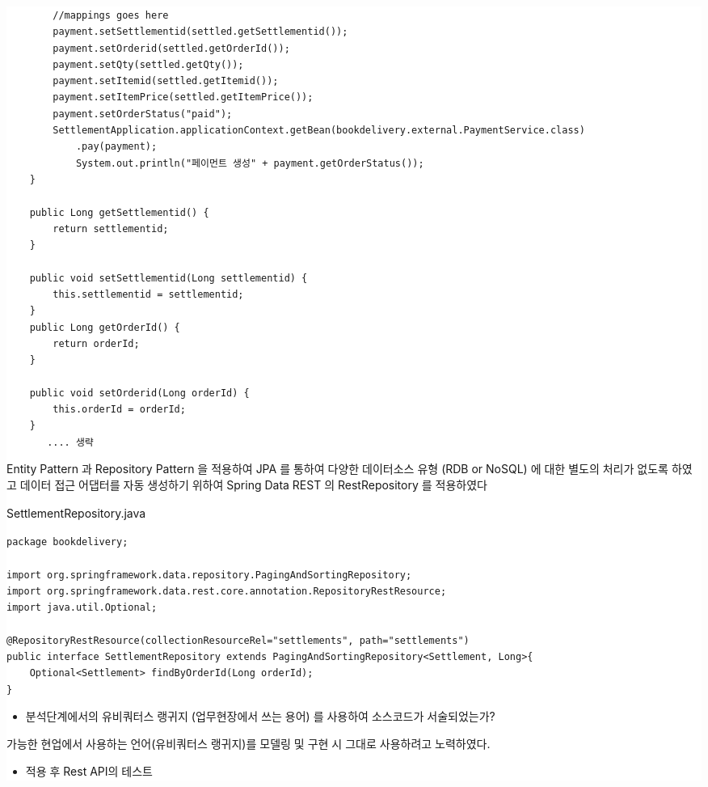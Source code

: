 ```
        //mappings goes here
        payment.setSettlementid(settled.getSettlementid());
        payment.setOrderid(settled.getOrderId());        
        payment.setQty(settled.getQty());
        payment.setItemid(settled.getItemid());
        payment.setItemPrice(settled.getItemPrice());        
        payment.setOrderStatus("paid");
        SettlementApplication.applicationContext.getBean(bookdelivery.external.PaymentService.class)
            .pay(payment);
            System.out.println("페이먼트 생성" + payment.getOrderStatus());
    }

    public Long getSettlementid() {
        return settlementid;
    }

    public void setSettlementid(Long settlementid) {
        this.settlementid = settlementid;
    }
    public Long getOrderId() {
        return orderId;
    }

    public void setOrderid(Long orderId) {
        this.orderId = orderId;
    }
       .... 생략
```

Entity Pattern 과 Repository Pattern 을 적용하여 JPA 를 통하여 다양한 데이터소스 유형 (RDB or NoSQL) 에 대한 별도의 처리가 없도록 하였고 데이터 접근 어댑터를 자동 생성하기 위하여 Spring Data REST 의 RestRepository 를 적용하였다 

SettlementRepository.java
```
package bookdelivery;

import org.springframework.data.repository.PagingAndSortingRepository;
import org.springframework.data.rest.core.annotation.RepositoryRestResource;
import java.util.Optional;

@RepositoryRestResource(collectionResourceRel="settlements", path="settlements")
public interface SettlementRepository extends PagingAndSortingRepository<Settlement, Long>{    
    Optional<Settlement> findByOrderId(Long orderId);
}
```


- 분석단계에서의 유비쿼터스 랭귀지 (업무현장에서 쓰는 용어) 를 사용하여 소스코드가 서술되었는가?

가능한 현업에서 사용하는 언어(유비쿼터스 랭귀지)를 모델링 및 구현 시 그대로 사용하려고 노력하였다.

- 적용 후 Rest API의 테스트
